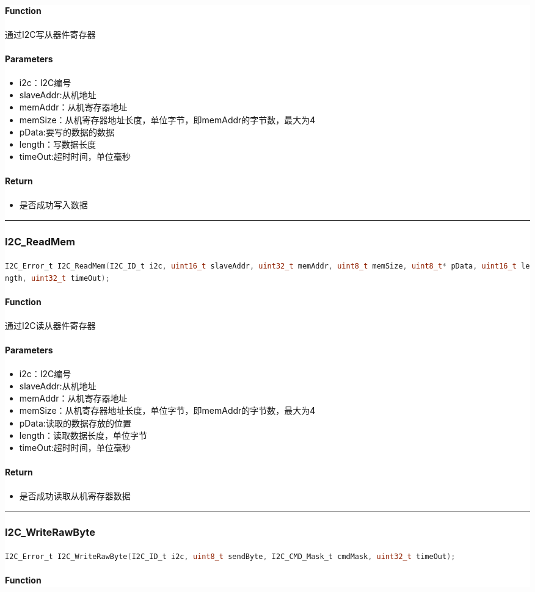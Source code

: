 #### Function

通过I2C写从器件寄存器

#### Parameters

* i2c：I2C编号
* slaveAddr:从机地址
* memAddr：从机寄存器地址
* memSize：从机寄存器地址长度，单位字节，即memAddr的字节数，最大为4
* pData:要写的数据的数据
* length：写数据长度
* timeOut:超时时间，单位毫秒

#### Return

* 是否成功写入数据

---

### I2C_ReadMem

```c
I2C_Error_t I2C_ReadMem(I2C_ID_t i2c, uint16_t slaveAddr, uint32_t memAddr, uint8_t memSize, uint8_t* pData, uint16_t length, uint32_t timeOut);
```

#### Function

通过I2C读从器件寄存器

#### Parameters

* i2c：I2C编号
* slaveAddr:从机地址
* memAddr：从机寄存器地址
* memSize：从机寄存器地址长度，单位字节，即memAddr的字节数，最大为4
* pData:读取的数据存放的位置
* length：读取数据长度，单位字节
* timeOut:超时时间，单位毫秒

#### Return

* 是否成功读取从机寄存器数据

---

### I2C_WriteRawByte

```c
I2C_Error_t I2C_WriteRawByte(I2C_ID_t i2c, uint8_t sendByte, I2C_CMD_Mask_t cmdMask, uint32_t timeOut);
```

#### Function
